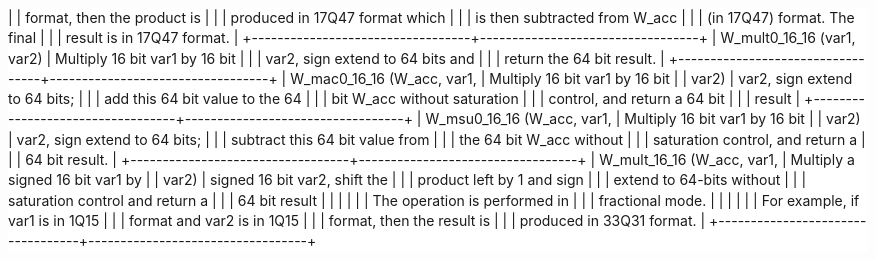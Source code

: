 |                                  | format, then the product is      |
|                                  | produced in 17Q47 format which   |
|                                  | is then subtracted from W\_acc   |
|                                  | (in 17Q47) format. The final     |
|                                  | result is in 17Q47 format.       |
+----------------------------------+----------------------------------+
| W\_mult0\_16\_16 (var1, var2)    | Multiply 16 bit var1 by 16 bit   |
|                                  | var2, sign extend to 64 bits and |
|                                  | return the 64 bit result.        |
+----------------------------------+----------------------------------+
| W\_mac0\_16\_16 (W\_acc, var1,   | Multiply 16 bit var1 by 16 bit   |
| var2)                            | var2, sign extend to 64 bits;    |
|                                  | add this 64 bit value to the 64  |
|                                  | bit W\_acc without saturation    |
|                                  | control, and return a 64 bit     |
|                                  | result                           |
+----------------------------------+----------------------------------+
| W\_msu0\_16\_16 (W\_acc, var1,   | Multiply 16 bit var1 by 16 bit   |
| var2)                            | var2, sign extend to 64 bits;    |
|                                  | subtract this 64 bit value from  |
|                                  | the 64 bit W\_acc without        |
|                                  | saturation control, and return a |
|                                  | 64 bit result.                   |
+----------------------------------+----------------------------------+
| W\_mult\_16\_16 (W\_acc, var1,   | Multiply a signed 16 bit var1 by |
| var2)                            | signed 16 bit var2, shift the    |
|                                  | product left by 1 and sign       |
|                                  | extend to 64-bits without        |
|                                  | saturation control and return a  |
|                                  | 64 bit result                    |
|                                  |                                  |
|                                  | The operation is performed in    |
|                                  | fractional mode.                 |
|                                  |                                  |
|                                  | For example, if var1 is in 1Q15  |
|                                  | format and var2 is in 1Q15       |
|                                  | format, then the result is       |
|                                  | produced in 33Q31 format.        |
+----------------------------------+----------------------------------+